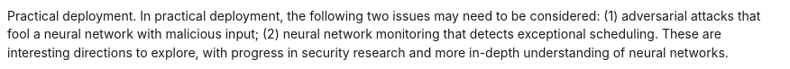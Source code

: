 Practical deployment. In practical deployment, the following two issues may need to be considered: (1) adversarial attacks that fool a neural network with malicious input; (2) neural network monitoring that detects exceptional scheduling. These are interesting directions to explore, with progress in security research and more in-depth understanding of neural networks.